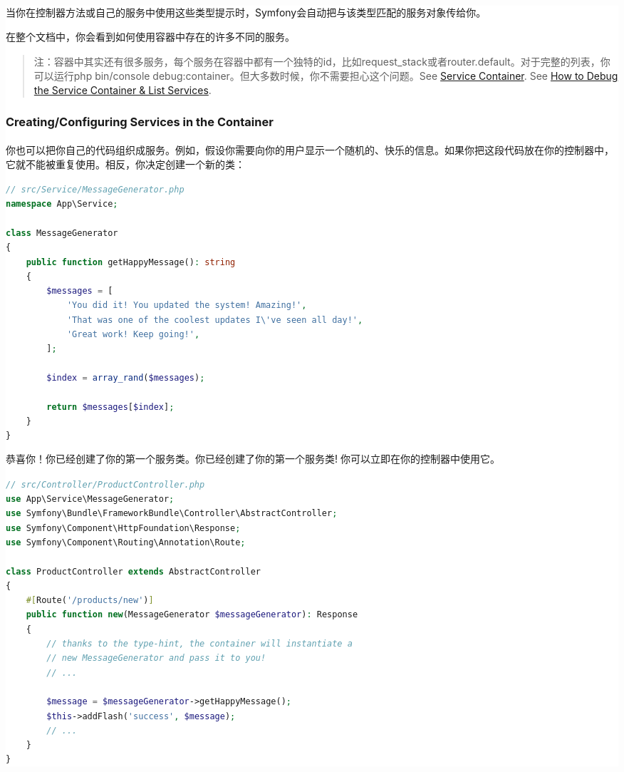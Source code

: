 当你在控制器方法或自己的服务中使用这些类型提示时，Symfony会自动把与该类型匹配的服务对象传给你。

在整个文档中，你会看到如何使用容器中存在的许多不同的服务。

> 注：容器中其实还有很多服务，每个服务在容器中都有一个独特的id，比如request_stack或者router.default。对于完整的列表，你可以运行php bin/console debug:container。但大多数时候，你不需要担心这个问题。See [Service Container](https://symfony.com/doc/5.4/service_container.html#services-wire-specific-service). See [How to Debug the Service Container & List Services](https://symfony.com/doc/5.4/service_container/debug.html).



### Creating/Configuring Services in the Container

你也可以把你自己的代码组织成服务。例如，假设你需要向你的用户显示一个随机的、快乐的信息。如果你把这段代码放在你的控制器中，它就不能被重复使用。相反，你决定创建一个新的类：

```php
// src/Service/MessageGenerator.php
namespace App\Service;

class MessageGenerator
{
    public function getHappyMessage(): string
    {
        $messages = [
            'You did it! You updated the system! Amazing!',
            'That was one of the coolest updates I\'ve seen all day!',
            'Great work! Keep going!',
        ];

        $index = array_rand($messages);

        return $messages[$index];
    }
}
```

恭喜你！你已经创建了你的第一个服务类。你已经创建了你的第一个服务类! 你可以立即在你的控制器中使用它。

```php
// src/Controller/ProductController.php
use App\Service\MessageGenerator;
use Symfony\Bundle\FrameworkBundle\Controller\AbstractController;
use Symfony\Component\HttpFoundation\Response;
use Symfony\Component\Routing\Annotation\Route;

class ProductController extends AbstractController
{
    #[Route('/products/new')]
    public function new(MessageGenerator $messageGenerator): Response
    {
        // thanks to the type-hint, the container will instantiate a
        // new MessageGenerator and pass it to you!
        // ...

        $message = $messageGenerator->getHappyMessage();
        $this->addFlash('success', $message);
        // ...
    }
}
```
